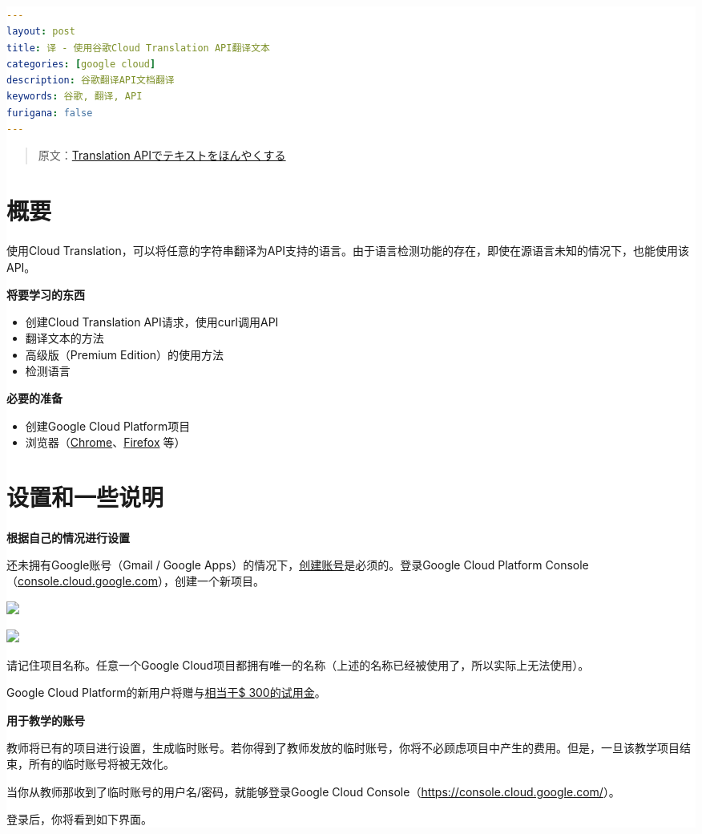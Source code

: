 ```yaml
---
layout: post
title: 译 - 使用谷歌Cloud Translation API翻译文本
categories: [google cloud]
description: 谷歌翻译API文档翻译
keywords: 谷歌, 翻译, API
furigana: false
---
```


> 原文：[Translation APIでテキストをほんやくする](https://codelabs.developers.google.com/codelabs/cloud-translation-intro-ja/index.html#0)

# 概要

使用Cloud Translation，可以将任意的字符串翻译为API支持的语言。由于语言检测功能的存在，即使在源语言未知的情况下，也能使用该API。

**将要学习的东西**

* 创建Cloud Translation API请求，使用curl调用API
* 翻译文本的方法
* 高级版（Premium Edition）的使用方法
* 检测语言

**必要的准备**

* 创建Google Cloud Platform项目
* 浏览器（[Chrome](https://www.google.com/chrome/browser/desktop/)、[Firefox](https://www.mozilla.org/firefox/) 等）

# 设置和一些说明

**根据自己的情况进行设置**

还未拥有Google账号（Gmail / Google Apps）的情况下，[创建账号](https://accounts.google.com/SignUp)是必须的。登录Google Cloud Platform Console（[console.cloud.google.com](http://console.cloud.google.com/)），创建一个新项目。

![](http://ww1.sinaimg.cn/large/005MY9Xigy1fq1is4jamij307q04rq2v.jpg)

![](http://ww1.sinaimg.cn/large/005MY9Xigy1fq1isb2igbj30dg05waa3.jpg)

请记住项目名称。任意一个Google Cloud项目都拥有唯一的名称（上述的名称已经被使用了，所以实际上无法使用）。

Google Cloud Platform的新用户将赠与[相当于$ 300的试用金](https://console.developers.google.com/billing/freetrial)。

**用于教学的账号**

教师将已有的项目进行设置，生成临时账号。若你得到了教师发放的临时账号，你将不必顾虑项目中产生的费用。但是，一旦该教学项目结束，所有的临时账号将被无效化。

当你从教师那收到了临时账号的用户名/密码，就能够登录Google Cloud Console（<https://console.cloud.google.com/>）。

登录后，你将看到如下界面。
